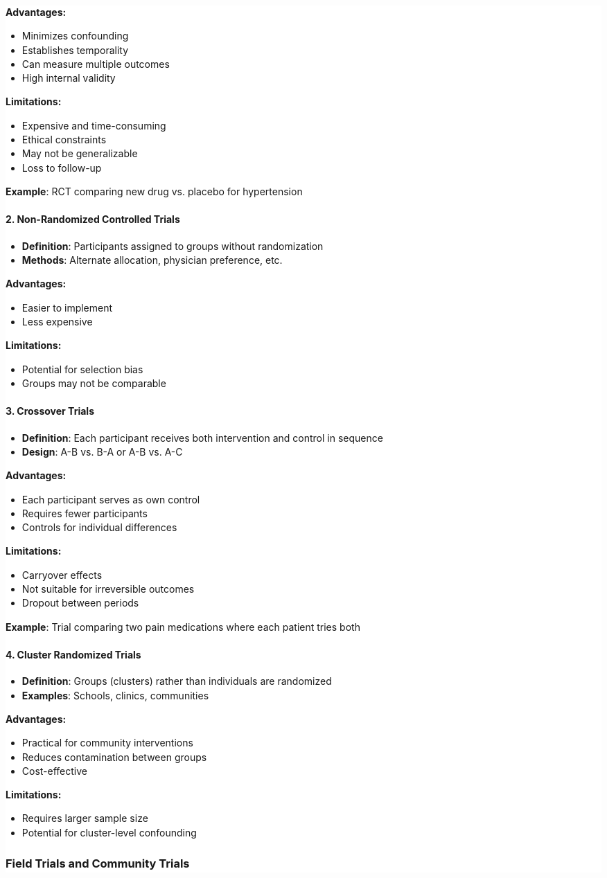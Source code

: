 **Advantages:**
- Minimizes confounding
- Establishes temporality
- Can measure multiple outcomes
- High internal validity

**Limitations:**
- Expensive and time-consuming
- Ethical constraints
- May not be generalizable
- Loss to follow-up

**Example**: RCT comparing new drug vs. placebo for hypertension

#### 2. Non-Randomized Controlled Trials
- **Definition**: Participants assigned to groups without randomization
- **Methods**: Alternate allocation, physician preference, etc.

**Advantages:**
- Easier to implement
- Less expensive

**Limitations:**
- Potential for selection bias
- Groups may not be comparable

#### 3. Crossover Trials
- **Definition**: Each participant receives both intervention and control in sequence
- **Design**: A-B vs. B-A or A-B vs. A-C

**Advantages:**
- Each participant serves as own control
- Requires fewer participants
- Controls for individual differences

**Limitations:**
- Carryover effects
- Not suitable for irreversible outcomes
- Dropout between periods

**Example**: Trial comparing two pain medications where each patient tries both

#### 4. Cluster Randomized Trials
- **Definition**: Groups (clusters) rather than individuals are randomized
- **Examples**: Schools, clinics, communities

**Advantages:**
- Practical for community interventions
- Reduces contamination between groups
- Cost-effective

**Limitations:**
- Requires larger sample size
- Potential for cluster-level confounding

### Field Trials and Community Trials
